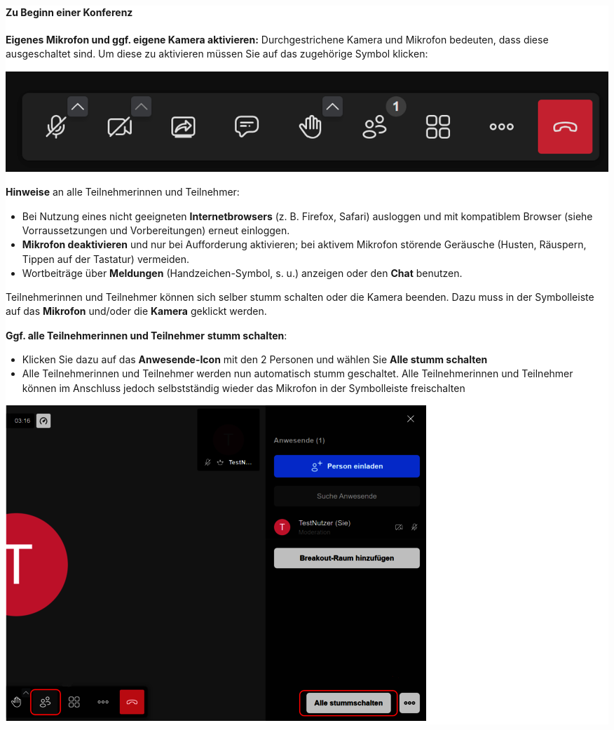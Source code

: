 #### Zu Beginn einer Konferenz

**Eigenes Mikrofon und ggf. eigene Kamera aktivieren:** Durchgestrichene Kamera und Mikrofon bedeuten, dass diese ausgeschaltet sind. Um diese zu aktivieren müssen Sie auf das zugehörige Symbol klicken:

![Symbolleiste: Mikrofon / Kamera](../../../assets/user/cd4ce850480cddf76f8d74f811ebb26147e7fcaf.png "Symbolleiste: Mikrofon / Kamera")

**Hinweise** an alle Teilnehmerinnen und Teilnehmer:

- Bei Nutzung eines nicht geeigneten **Internetbrowsers** (z. B. 	Firefox, Safari) ausloggen und mit kompatiblem Browser (siehe 	Vorraussetzungen und Vorbereitungen) erneut einloggen.
- **Mikrofon deaktivieren** und nur bei Aufforderung aktivieren; bei 	aktivem Mikrofon störende Geräusche (Husten, Räuspern, Tippen auf 	der Tastatur) vermeiden.
- Wortbeiträge über **Meldungen** (Handzeichen-Symbol, s. u.) anzeigen oder den **Chat** benutzen.

Teilnehmerinnen und Teilnehmer können sich selber stumm schalten oder die Kamera beenden. Dazu muss in der Symbolleiste auf das **Mikrofon** und/oder die **Kamera** geklickt werden.  

**Ggf. alle Teilnehmerinnen und Teilnehmer** **stumm schalten**:

- Klicken Sie dazu auf das **Anwesende-Icon** mit den 2 Personen und wählen Sie **Alle stumm schalten**
- Alle Teilnehmerinnen und Teilnehmer werden nun automatisch stumm geschaltet. Alle Teilnehmerinnen und Teilnehmer können im Anschluss jedoch selbstständig wieder das Mikrofon in der Symbolleiste freischalten

![Alle stummschalten](../../../assets/user/c65699fe997eaa885bfe834b6a7e8761ac5fab73.png "Alle stummschalten")
